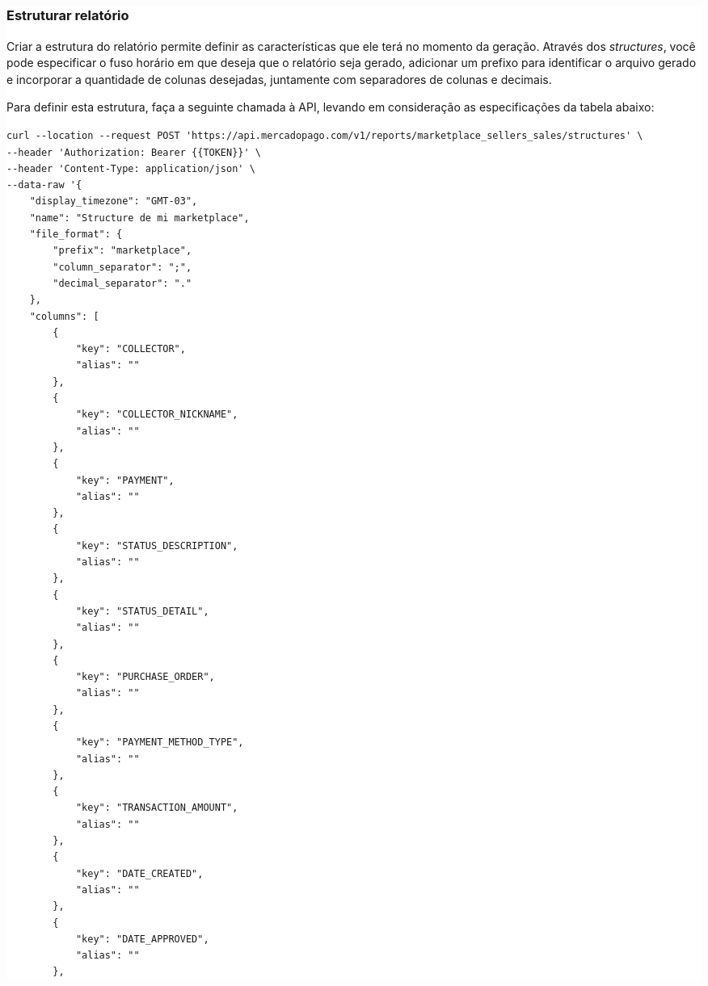 ### Estruturar relatório

Criar a estrutura do relatório permite definir as características que ele terá no momento da geração. Através dos _structures_, você pode especificar o fuso horário em que deseja que o relatório seja gerado, adicionar um prefixo para identificar o arquivo gerado e incorporar a quantidade de colunas desejadas, juntamente com separadores de colunas e decimais.

Para definir esta estrutura, faça a seguinte chamada à API, levando em consideração as especificações da tabela abaixo:

```curl
curl --location --request POST 'https://api.mercadopago.com/v1/reports/marketplace_sellers_sales/structures' \
--header 'Authorization: Bearer {{TOKEN}}' \
--header 'Content-Type: application/json' \
--data-raw '{
    "display_timezone": "GMT-03",
    "name": "Structure de mi marketplace",
    "file_format": {
        "prefix": "marketplace",
        "column_separator": ";",
        "decimal_separator": "."
    },
    "columns": [
        {
            "key": "COLLECTOR",
            "alias": ""
        },
        {
            "key": "COLLECTOR_NICKNAME",
            "alias": ""
        },
        {
            "key": "PAYMENT",
            "alias": ""
        },
        {
            "key": "STATUS_DESCRIPTION",
            "alias": ""
        },
        {
            "key": "STATUS_DETAIL",
            "alias": ""
        },
        {
            "key": "PURCHASE_ORDER",
            "alias": ""
        },
        {
            "key": "PAYMENT_METHOD_TYPE",
            "alias": ""
        },
        {
            "key": "TRANSACTION_AMOUNT",
            "alias": ""
        },
        {
            "key": "DATE_CREATED",
            "alias": ""
        },
        {
            "key": "DATE_APPROVED",
            "alias": ""
        },
```